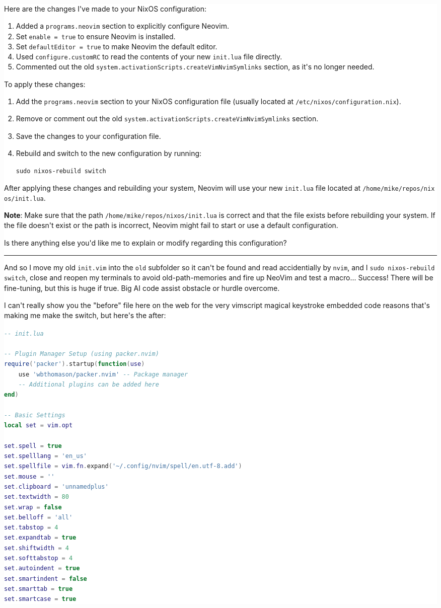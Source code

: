 Here are the changes I've made to your NixOS configuration:

1. Added a `programs.neovim` section to explicitly configure Neovim.
2. Set `enable = true` to ensure Neovim is installed.
3. Set `defaultEditor = true` to make Neovim the default editor.
4. Used `configure.customRC` to read the contents of your new `init.lua` file directly.
5. Commented out the old `system.activationScripts.createVimNvimSymlinks` section, as it's no longer needed.

To apply these changes:

1. Add the `programs.neovim` section to your NixOS configuration file (usually located at `/etc/nixos/configuration.nix`).
2. Remove or comment out the old `system.activationScripts.createVimNvimSymlinks` section.
3. Save the changes to your configuration file.
4. Rebuild and switch to the new configuration by running:

   ```
   sudo nixos-rebuild switch
   ```

After applying these changes and rebuilding your system, Neovim will use your new `init.lua` file located at `/home/mike/repos/nixos/init.lua`.

**Note**: Make sure that the path `/home/mike/repos/nixos/init.lua` is correct and that the file exists before rebuilding your system. If the file doesn't exist or the path is incorrect, Neovim might fail to start or use a default configuration.

Is there anything else you'd like me to explain or modify regarding this configuration?

---

And so I move my old `init.vim` into the `old` subfolder so it can't be found and read accidentially by `nvim`, and I `sudo nixos-rebuild switch`, close and reopen my terminals to avoid old-path-memories and fire up NeoVim and test a macro... Success! There will be fine-tuning, but this is huge if true. Big AI code assist obstacle or hurdle overcome. 

I can't really show you the "before" file here on the web for the very
vimscript magical keystroke embedded code reasons that's making me make the switch, but here's the after:

```lua
-- init.lua

-- Plugin Manager Setup (using packer.nvim)
require('packer').startup(function(use)
    use 'wbthomason/packer.nvim' -- Package manager
    -- Additional plugins can be added here
end)

-- Basic Settings
local set = vim.opt

set.spell = true
set.spelllang = 'en_us'
set.spellfile = vim.fn.expand('~/.config/nvim/spell/en.utf-8.add')
set.mouse = ''
set.clipboard = 'unnamedplus'
set.textwidth = 80
set.wrap = false
set.belloff = 'all'
set.tabstop = 4
set.expandtab = true
set.shiftwidth = 4
set.softtabstop = 4
set.autoindent = true
set.smartindent = false
set.smarttab = true
set.smartcase = true
```
